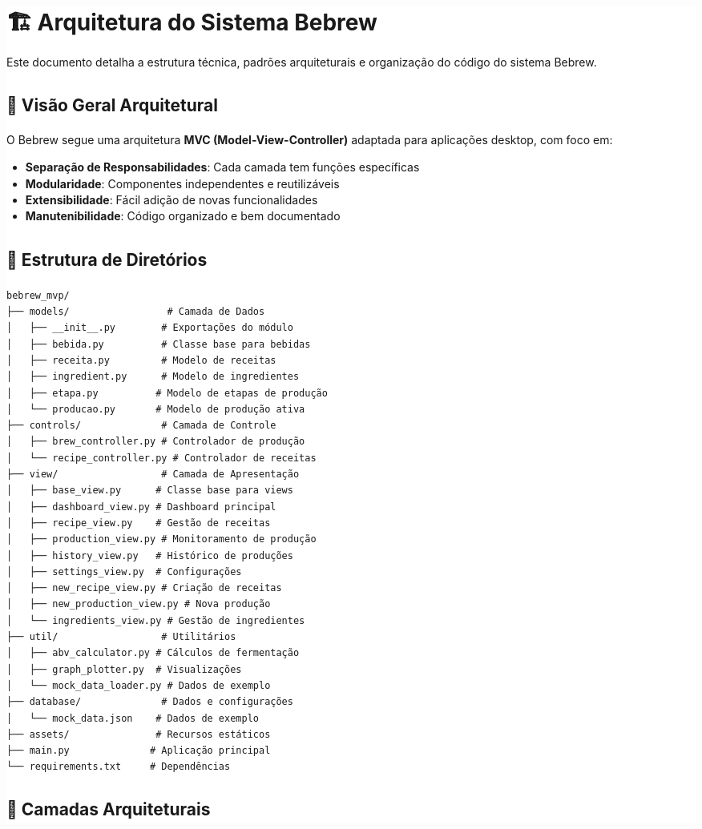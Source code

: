 # 🏗️ Arquitetura do Sistema Bebrew

Este documento detalha a estrutura técnica, padrões arquiteturais e organização do código do sistema Bebrew.

## 🎯 Visão Geral Arquitetural

O Bebrew segue uma arquitetura **MVC (Model-View-Controller)** adaptada para aplicações desktop, com foco em:

- **Separação de Responsabilidades**: Cada camada tem funções específicas
- **Modularidade**: Componentes independentes e reutilizáveis
- **Extensibilidade**: Fácil adição de novas funcionalidades
- **Manutenibilidade**: Código organizado e bem documentado

## 📁 Estrutura de Diretórios

```
bebrew_mvp/
├── models/                 # Camada de Dados
│   ├── __init__.py        # Exportações do módulo
│   ├── bebida.py          # Classe base para bebidas
│   ├── receita.py         # Modelo de receitas
│   ├── ingredient.py      # Modelo de ingredientes
│   ├── etapa.py          # Modelo de etapas de produção
│   └── producao.py       # Modelo de produção ativa
├── controls/              # Camada de Controle
│   ├── brew_controller.py # Controlador de produção
│   └── recipe_controller.py # Controlador de receitas
├── view/                  # Camada de Apresentação
│   ├── base_view.py      # Classe base para views
│   ├── dashboard_view.py # Dashboard principal
│   ├── recipe_view.py    # Gestão de receitas
│   ├── production_view.py # Monitoramento de produção
│   ├── history_view.py   # Histórico de produções
│   ├── settings_view.py  # Configurações
│   ├── new_recipe_view.py # Criação de receitas
│   ├── new_production_view.py # Nova produção
│   └── ingredients_view.py # Gestão de ingredientes
├── util/                  # Utilitários
│   ├── abv_calculator.py # Cálculos de fermentação
│   ├── graph_plotter.py  # Visualizações
│   └── mock_data_loader.py # Dados de exemplo
├── database/              # Dados e configurações
│   └── mock_data.json    # Dados de exemplo
├── assets/               # Recursos estáticos
├── main.py              # Aplicação principal
└── requirements.txt     # Dependências
```

## 🔧 Camadas Arquiteturais

